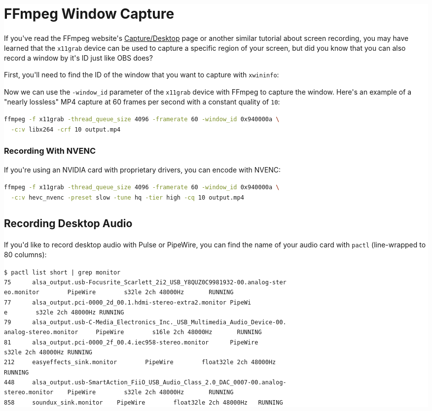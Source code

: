 # FFmpeg Window Capture

If you've read the FFmpeg website's
[Capture/Desktop](https://trac.ffmpeg.org/wiki/Capture/Desktop) page
or another similar tutorial about screen recording, you may have learned
that the `x11grab` device can be used to capture a specific region of your
screen, but did you know that you can also record a window by it's ID just
like OBS does?

First, you'll need to find the ID of the window that you want to capture
with `xwininfo`:

  <center>
    <video height="100%" width="700vmin" autoplay loop>
      <source src="/media/xwininfo.mp4" type="video/mp4" />
    </video>
  </center>

Now we can use the `-window_id` parameter of the `x11grab` device with
FFmpeg to capture the window.  Here's an example of a "nearly lossless"
MP4 capture at 60 frames per second with a constant quality of `10`:
```bash
ffmpeg -f x11grab -thread_queue_size 4096 -framerate 60 -window_id 0x940000a \
  -c:v libx264 -crf 10 output.mp4
```

### Recording With NVENC

If you're using an NVIDIA card with proprietary drivers, you can encode with
NVENC:
```bash
ffmpeg -f x11grab -thread_queue_size 4096 -framerate 60 -window_id 0x940000a \
  -c:v hevc_nvenc -preset slow -tune hq -tier high -cq 10 output.mp4
```

## Recording Desktop Audio

If you'd like to record desktop audio with Pulse or PipeWire, you can find
the name of your audio card with `pactl` (line-wrapped to 80 columns):
```
$ pactl list short | grep monitor
75      alsa_output.usb-Focusrite_Scarlett_2i2_USB_Y8QUZ0C9981932-00.analog-ster
eo.monitor        PipeWire        s32le 2ch 48000Hz       RUNNING
77      alsa_output.pci-0000_2d_00.1.hdmi-stereo-extra2.monitor PipeWi
e        s32le 2ch 48000Hz RUNNING
79      alsa_output.usb-C-Media_Electronics_Inc._USB_Multimedia_Audio_Device-00.
analog-stereo.monitor     PipeWire        s16le 2ch 48000Hz       RUNNING
81      alsa_output.pci-0000_2f_00.4.iec958-stereo.monitor      PipeWire        
s32le 2ch 48000Hz RUNNING
212     easyeffects_sink.monitor        PipeWire        float32le 2ch 48000Hz   
RUNNING
448     alsa_output.usb-SmartAction_FiiO_USB_Audio_Class_2.0_DAC_0007-00.analog-
stereo.monitor    PipeWire        s32le 2ch 48000Hz       RUNNING
858     soundux_sink.monitor    PipeWire        float32le 2ch 48000Hz   RUNNING
```
